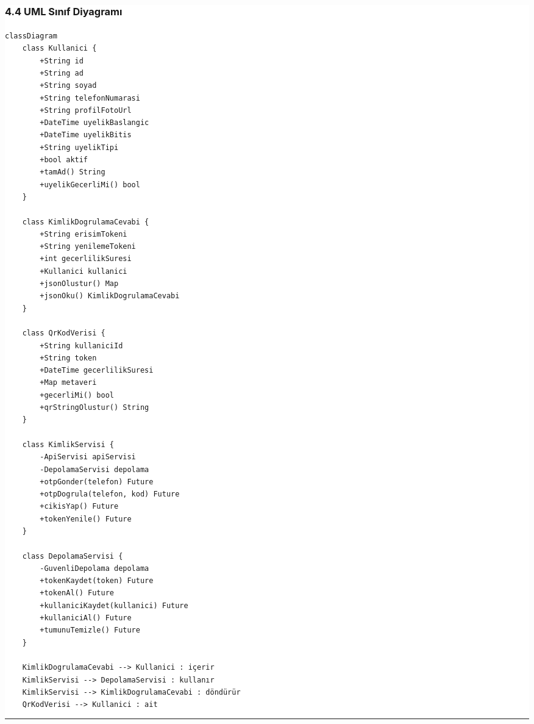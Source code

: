 ### 4.4 UML Sınıf Diyagramı

```mermaid
classDiagram
    class Kullanici {
        +String id
        +String ad
        +String soyad
        +String telefonNumarasi
        +String profilFotoUrl
        +DateTime uyelikBaslangic
        +DateTime uyelikBitis
        +String uyelikTipi
        +bool aktif
        +tamAd() String
        +uyelikGecerliMi() bool
    }
    
    class KimlikDogrulamaCevabi {
        +String erisimTokeni
        +String yenilemeTokeni
        +int gecerlilikSuresi
        +Kullanici kullanici
        +jsonOlustur() Map
        +jsonOku() KimlikDogrulamaCevabi
    }
    
    class QrKodVerisi {
        +String kullaniciId
        +String token
        +DateTime gecerlilikSuresi
        +Map metaveri
        +gecerliMi() bool
        +qrStringOlustur() String
    }
    
    class KimlikServisi {
        -ApiServisi apiServisi
        -DepolamaServisi depolama
        +otpGonder(telefon) Future
        +otpDogrula(telefon, kod) Future
        +cikisYap() Future
        +tokenYenile() Future
    }
    
    class DepolamaServisi {
        -GuvenliDepolama depolama
        +tokenKaydet(token) Future
        +tokenAl() Future
        +kullaniciKaydet(kullanici) Future
        +kullaniciAl() Future
        +tumunuTemizle() Future
    }
    
    KimlikDogrulamaCevabi --> Kullanici : içerir
    KimlikServisi --> DepolamaServisi : kullanır
    KimlikServisi --> KimlikDogrulamaCevabi : döndürür
    QrKodVerisi --> Kullanici : ait
```

---